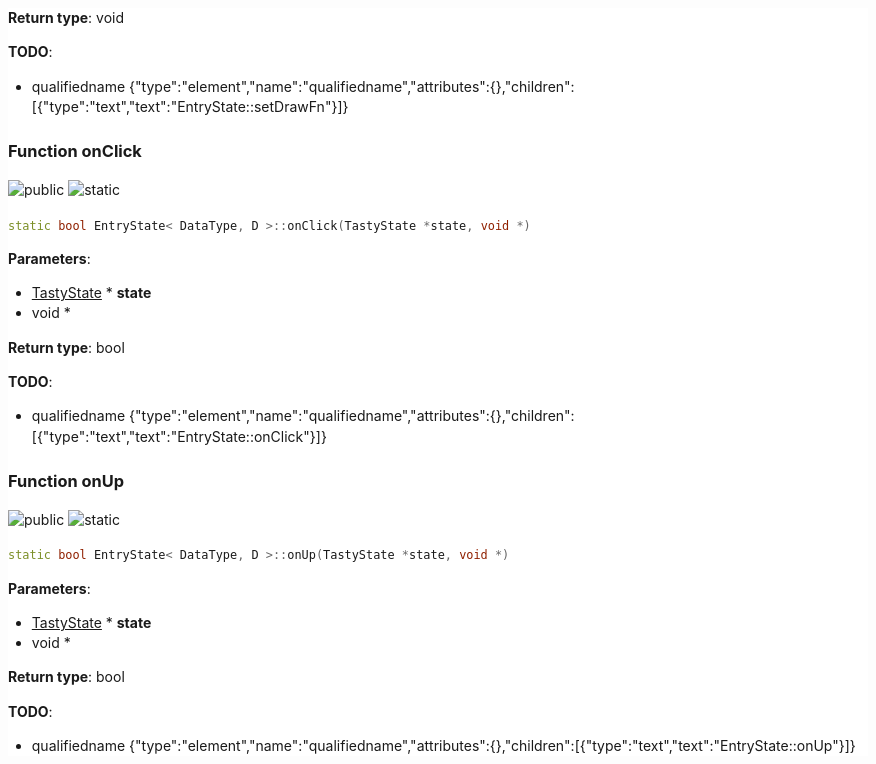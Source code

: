 **Return type**: void

**TODO**:

* qualifiedname {"type":"element","name":"qualifiedname","attributes":{},"children":[{"type":"text","text":"EntryState::setDrawFn"}]}

<a id="class_entry_state_1ae4c99104aa3bef58748022da74865ff0"></a>
### Function onClick

![][public]
![][static]

```cpp
static bool EntryState< DataType, D >::onClick(TastyState *state, void *)
```







**Parameters**:

* [TastyState](class_tasty_state.md#class_tasty_state) * **state**
* void *

**Return type**: bool

**TODO**:

* qualifiedname {"type":"element","name":"qualifiedname","attributes":{},"children":[{"type":"text","text":"EntryState::onClick"}]}

<a id="class_entry_state_1a59d35412472caf27d243ce9698b26cc3"></a>
### Function onUp

![][public]
![][static]

```cpp
static bool EntryState< DataType, D >::onUp(TastyState *state, void *)
```







**Parameters**:

* [TastyState](class_tasty_state.md#class_tasty_state) * **state**
* void *

**Return type**: bool

**TODO**:

* qualifiedname {"type":"element","name":"qualifiedname","attributes":{},"children":[{"type":"text","text":"EntryState::onUp"}]}


[public]: https://img.shields.io/badge/-public-brightgreen (public)
[C++]: https://img.shields.io/badge/language-C%2B%2B-blue (C++)
[static]: https://img.shields.io/badge/-static-lightgrey (static)